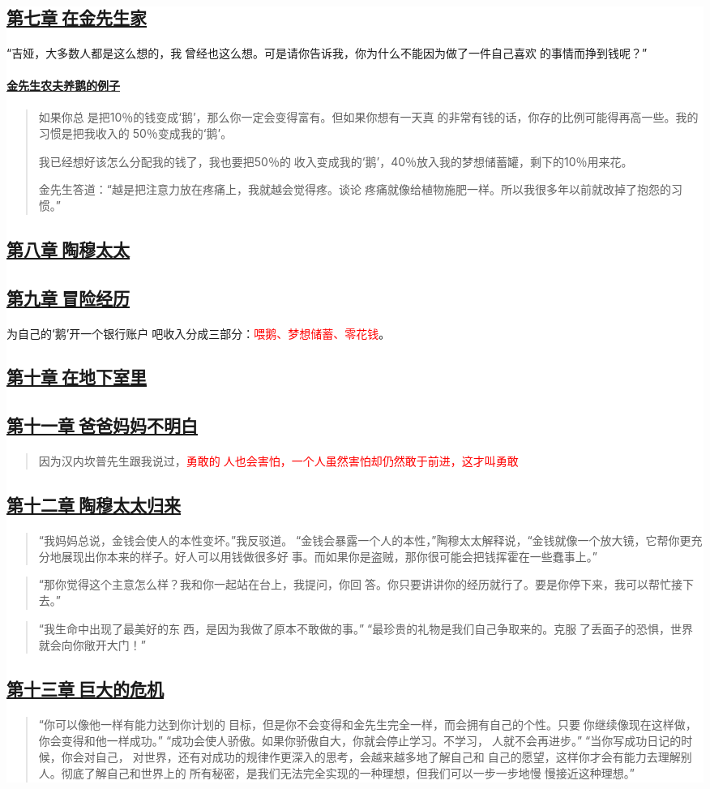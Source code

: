 

## [第七章 在金先生家](小狗钱钱%20〔德〕博多·舍费尔.pdf#page=93&selection=0,0,2,4)

“吉娅，大多数人都是这么想的，我 曾经也这么想。可是请你告诉我，你为什么不能因为做了一件自己喜欢 的事情而挣到钱呢？”

#### [金先生农夫养鹅的例子](小狗钱钱%20〔德〕博多·舍费尔.pdf#page=99&selection=27,0,29,18)
>如果你总 是把10％的钱变成‘鹅’，那么你一定会变得富有。但如果你想有一天真 的非常有钱的话，你存的比例可能得再高一些。我的习惯是把我收入的 50％变成我的‘鹅’。
>
>我已经想好该怎么分配我的钱了，我也要把50％的 收入变成我的‘鹅’，40％放入我的梦想储蓄罐，剩下的10％用来花。
>
>金先生答道：“越是把注意力放在疼痛上，我就越会觉得疼。谈论 疼痛就像给植物施肥一样。所以我很多年以前就改掉了抱怨的习惯。”

## [第八章 陶穆太太](小狗钱钱%20〔德〕博多·舍费尔.pdf#page=104&selection=0,3,2,4)

## [第九章 冒险经历](小狗钱钱%20〔德〕博多·舍费尔.pdf#page=112&selection=0,3,2,3)
为自己的‘鹅’开一个银行账户
吧收入分成三部分：<font color="#ff0000">喂鹅、梦想储蓄、零花钱</font>。


## [第十章 在地下室里](小狗钱钱%20〔德〕博多·舍费尔.pdf#page=121&selection=0,0,2,5)

## [第十一章 爸爸妈妈不明白](小狗钱钱%20〔德〕博多·舍费尔.pdf#page=129&selection=0,0,2,7)
>因为汉内坎普先生跟我说过，<font color="#ff0000">勇敢的 人也会害怕，一个人虽然害怕却仍然敢于前进，这才叫勇敢</font>

## [第十二章 陶穆太太归来](小狗钱钱%20〔德〕博多·舍费尔.pdf#page=138&selection=0,0,2,6)

>“我妈妈总说，金钱会使人的本性变坏。”我反驳道。 “金钱会暴露一个人的本性，”陶穆太太解释说，“金钱就像一个放大镜，它帮你更充分地展现出你本来的样子。好人可以用钱做很多好 事。而如果你是盗贼，那你很可能会把钱挥霍在一些蠢事上。”

>“那你觉得这个主意怎么样？我和你一起站在台上，我提问，你回 答。你只要讲讲你的经历就行了。要是你停下来，我可以帮忙接下 去。”

>“我生命中出现了最美好的东 西，是因为我做了原本不敢做的事。”
>“最珍贵的礼物是我们自己争取来的。克服 了丢面子的恐惧，世界就会向你敞开大门！”

## [第十三章 巨大的危机](小狗钱钱%20〔德〕博多·舍费尔.pdf#page=148&selection=0,0,2,5)

>“你可以像他一样有能力达到你计划的 目标，但是你不会变得和金先生完全一样，而会拥有自己的个性。只要 你继续像现在这样做，你会变得和他一样成功。”
>“成功会使人骄傲。如果你骄傲自大，你就会停止学习。不学习， 人就不会再进步。”
>“当你写成功日记的时候，你会对自己， 对世界，还有对成功的规律作更深入的思考，会越来越多地了解自己和 自己的愿望，这样你才会有能力去理解别人。彻底了解自己和世界上的 所有秘密，是我们无法完全实现的一种理想，但我们可以一步一步地慢 慢接近这种理想。”
